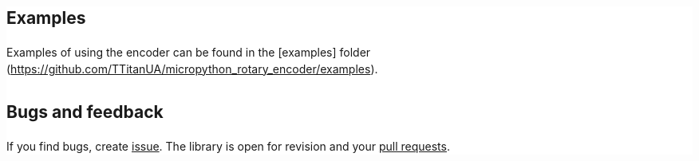 ## Examples
Examples of using the encoder can be found in the [examples] folder (https://github.com/TTitanUA/micropython_rotary_encoder/examples).

<a id="feedback"></a>
## Bugs and feedback
If you find bugs, create [issue](https://github.com/TTitanUA/micropython_rotary_encoder/issues).
The library is open for revision and your [pull requests](https://github.com/TTitanUA/micropython_rotary_encoder/pulls).

